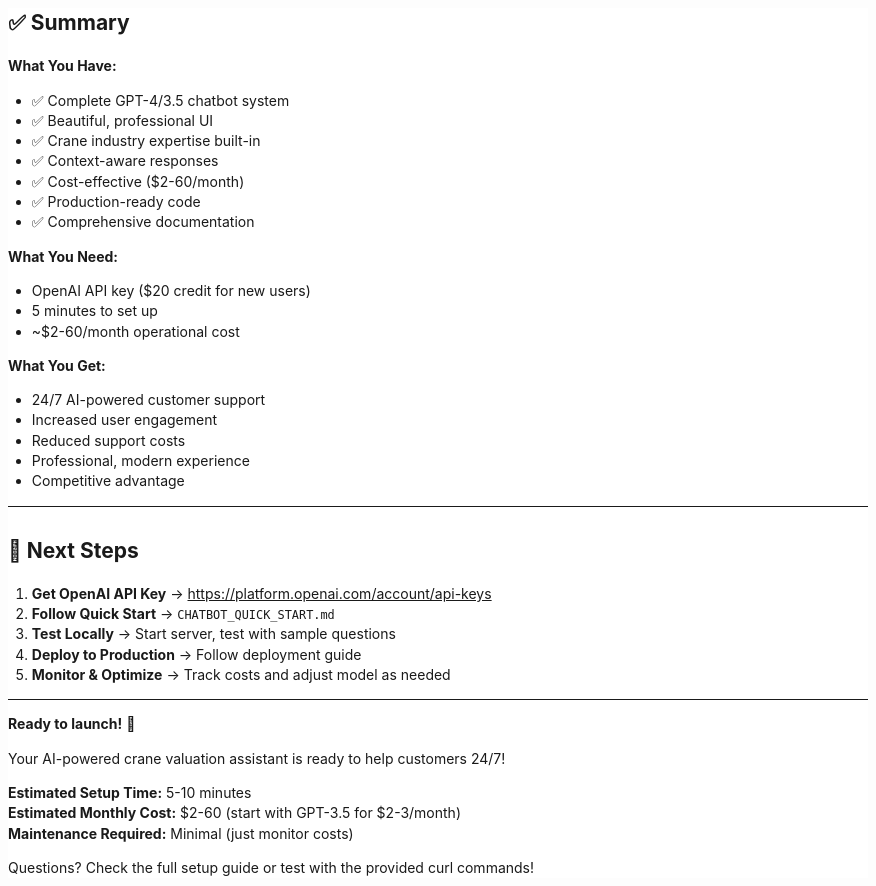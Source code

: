
## ✅ Summary

**What You Have:**
- ✅ Complete GPT-4/3.5 chatbot system
- ✅ Beautiful, professional UI
- ✅ Crane industry expertise built-in
- ✅ Context-aware responses
- ✅ Cost-effective ($2-60/month)
- ✅ Production-ready code
- ✅ Comprehensive documentation

**What You Need:**
- OpenAI API key ($20 credit for new users)
- 5 minutes to set up
- ~$2-60/month operational cost

**What You Get:**
- 24/7 AI-powered customer support
- Increased user engagement
- Reduced support costs
- Professional, modern experience
- Competitive advantage

---

## 🎯 Next Steps

1. **Get OpenAI API Key** → https://platform.openai.com/account/api-keys
2. **Follow Quick Start** → `CHATBOT_QUICK_START.md`
3. **Test Locally** → Start server, test with sample questions
4. **Deploy to Production** → Follow deployment guide
5. **Monitor & Optimize** → Track costs and adjust model as needed

---

**Ready to launch!** 🚀

Your AI-powered crane valuation assistant is ready to help customers 24/7!

**Estimated Setup Time:** 5-10 minutes  
**Estimated Monthly Cost:** $2-60 (start with GPT-3.5 for $2-3/month)  
**Maintenance Required:** Minimal (just monitor costs)

Questions? Check the full setup guide or test with the provided curl commands!

